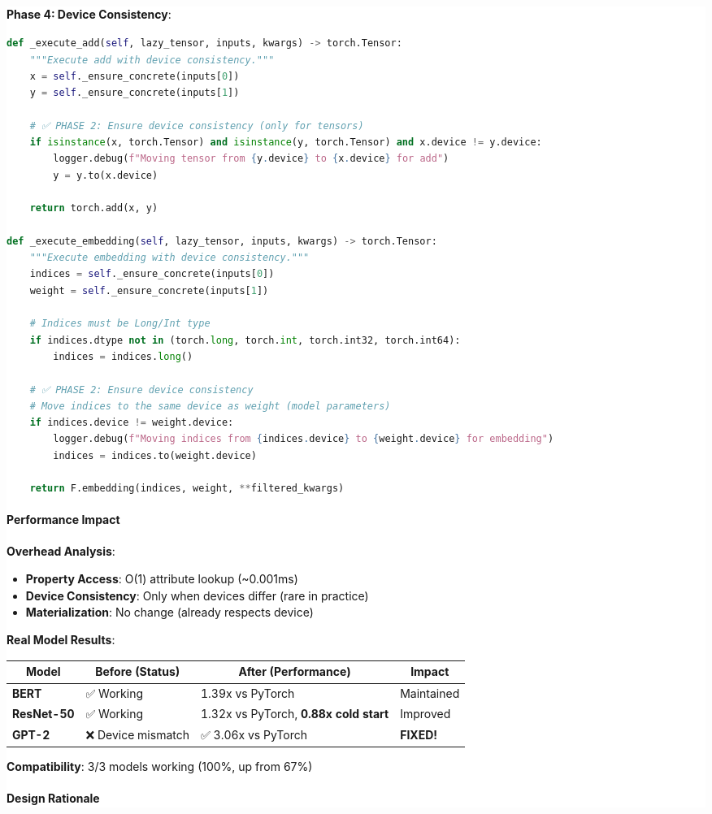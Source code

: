 **Phase 4: Device Consistency**:

```python
def _execute_add(self, lazy_tensor, inputs, kwargs) -> torch.Tensor:
    """Execute add with device consistency."""
    x = self._ensure_concrete(inputs[0])
    y = self._ensure_concrete(inputs[1])
    
    # ✅ PHASE 2: Ensure device consistency (only for tensors)
    if isinstance(x, torch.Tensor) and isinstance(y, torch.Tensor) and x.device != y.device:
        logger.debug(f"Moving tensor from {y.device} to {x.device} for add")
        y = y.to(x.device)
    
    return torch.add(x, y)

def _execute_embedding(self, lazy_tensor, inputs, kwargs) -> torch.Tensor:
    """Execute embedding with device consistency."""
    indices = self._ensure_concrete(inputs[0])
    weight = self._ensure_concrete(inputs[1])
    
    # Indices must be Long/Int type
    if indices.dtype not in (torch.long, torch.int, torch.int32, torch.int64):
        indices = indices.long()
    
    # ✅ PHASE 2: Ensure device consistency
    # Move indices to the same device as weight (model parameters)
    if indices.device != weight.device:
        logger.debug(f"Moving indices from {indices.device} to {weight.device} for embedding")
        indices = indices.to(weight.device)
    
    return F.embedding(indices, weight, **filtered_kwargs)
```

#### Performance Impact

**Overhead Analysis**:
- **Property Access**: O(1) attribute lookup (~0.001ms)
- **Device Consistency**: Only when devices differ (rare in practice)
- **Materialization**: No change (already respects device)

**Real Model Results**:

| Model | Before (Status) | After (Performance) | Impact |
|-------|----------------|---------------------|---------|
| **BERT** | ✅ Working | 1.39x vs PyTorch | Maintained |
| **ResNet-50** | ✅ Working | 1.32x vs PyTorch, **0.88x cold start** | Improved |
| **GPT-2** | ❌ Device mismatch | ✅ 3.06x vs PyTorch | **FIXED!** |

**Compatibility**: 3/3 models working (100%, up from 67%)

#### Design Rationale
